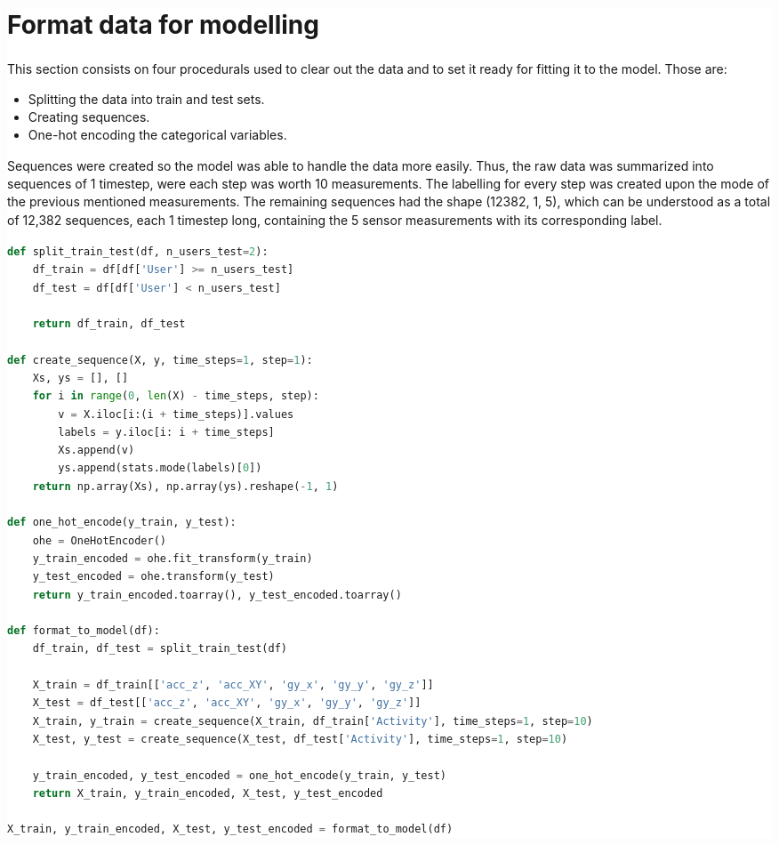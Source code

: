 
# Format data for modelling

This section consists on four procedurals used to clear out the data and to set it ready for fitting it to the model. Those are:

- Splitting the data into train and test sets.
- Creating sequences.
- One-hot encoding the categorical variables.

Sequences were created so the model was able to handle the data more easily. Thus, the raw data was summarized into sequences of 1 timestep, were each step was worth 10 measurements. The labelling for every step was created upon the mode of the previous mentioned measurements. The remaining sequences had the shape (12382, 1, 5), which can be understood as a total of 12,382 sequences, each 1 timestep long, containing the 5 sensor measurements with its corresponding label.


```python
def split_train_test(df, n_users_test=2):
    df_train = df[df['User'] >= n_users_test]
    df_test = df[df['User'] < n_users_test]
    
    return df_train, df_test

def create_sequence(X, y, time_steps=1, step=1):
    Xs, ys = [], []
    for i in range(0, len(X) - time_steps, step):
        v = X.iloc[i:(i + time_steps)].values
        labels = y.iloc[i: i + time_steps]
        Xs.append(v)
        ys.append(stats.mode(labels)[0])
    return np.array(Xs), np.array(ys).reshape(-1, 1)

def one_hot_encode(y_train, y_test):
    ohe = OneHotEncoder()
    y_train_encoded = ohe.fit_transform(y_train)
    y_test_encoded = ohe.transform(y_test)
    return y_train_encoded.toarray(), y_test_encoded.toarray()

def format_to_model(df):
    df_train, df_test = split_train_test(df)

    X_train = df_train[['acc_z', 'acc_XY', 'gy_x', 'gy_y', 'gy_z']]
    X_test = df_test[['acc_z', 'acc_XY', 'gy_x', 'gy_y', 'gy_z']]
    X_train, y_train = create_sequence(X_train, df_train['Activity'], time_steps=1, step=10)
    X_test, y_test = create_sequence(X_test, df_test['Activity'], time_steps=1, step=10)

    y_train_encoded, y_test_encoded = one_hot_encode(y_train, y_test)
    return X_train, y_train_encoded, X_test, y_test_encoded

X_train, y_train_encoded, X_test, y_test_encoded = format_to_model(df)
```
